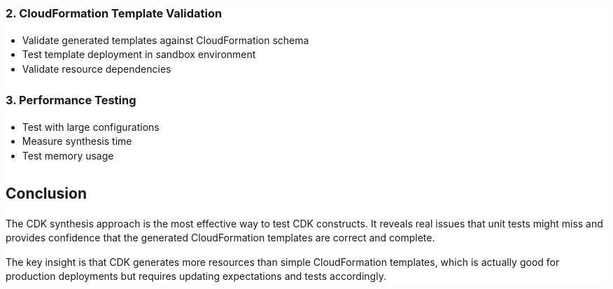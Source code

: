 ### 2. CloudFormation Template Validation
- Validate generated templates against CloudFormation schema
- Test template deployment in sandbox environment
- Validate resource dependencies

### 3. Performance Testing
- Test with large configurations
- Measure synthesis time
- Test memory usage

## Conclusion

The CDK synthesis approach is the most effective way to test CDK constructs. It reveals real issues that unit tests might miss and provides confidence that the generated CloudFormation templates are correct and complete.

The key insight is that CDK generates more resources than simple CloudFormation templates, which is actually good for production deployments but requires updating expectations and tests accordingly. 
